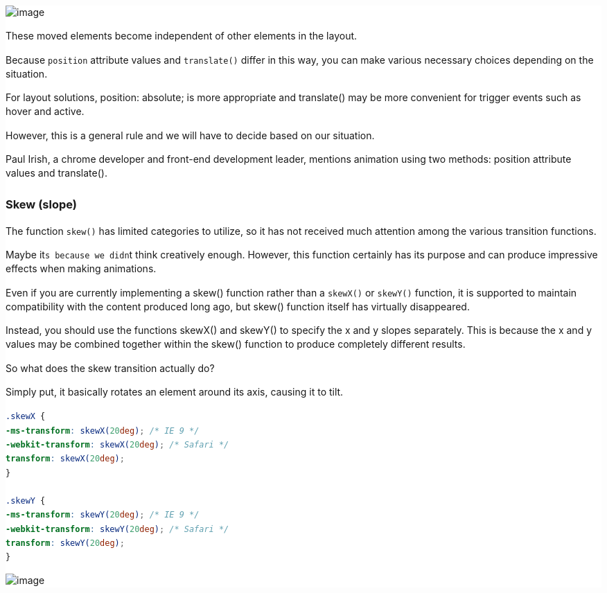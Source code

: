 ![image](https://t1.daumcdn.net/cfile/tistory/2746CD39568F17CD2B)

These moved elements become independent of other elements in the layout.

Because `position` attribute values and `translate()` differ in this way, you can make various necessary choices depending on the situation.

For layout solutions, position: absolute; is more appropriate and translate() may be more convenient for trigger events such as hover and active.

However, this is a general rule and we will have to decide based on our situation.

Paul Irish, a chrome developer and front-end development leader, mentions animation using two methods: position attribute values and translate().

### Skew (slope)

The function `skew()` has limited categories to utilize, so it has not received much attention among the various transition functions.

Maybe it`s because we didn`t think creatively enough. However, this function certainly has its purpose and can produce impressive effects when making animations.

Even if you are currently implementing a skew() function rather than a `skewX()` or `skewY()` function, it is supported to maintain compatibility with the content produced long ago, but skew() function itself has virtually disappeared.

Instead, you should use the functions skewX() and skewY() to specify the x and y slopes separately. This is because the x and y values may be combined together within the skew() function to produce completely different results.

So what does the skew transition actually do?

Simply put, it basically rotates an element around its axis, causing it to tilt.

```css
.skewX {
-ms-transform: skewX(20deg); /* IE 9 */
-webkit-transform: skewX(20deg); /* Safari */
transform: skewX(20deg);
}

.skewY {
-ms-transform: skewY(20deg); /* IE 9 */
-webkit-transform: skewY(20deg); /* Safari */
transform: skewY(20deg);
}
```

![image](https://t1.daumcdn.net/cfile/tistory/213A4A42568F22D720)

<iframe allowfullscreen="true" allowpaymentrequest="true" allowtransparency="true" class="cp_embed_iframe " frameborder="0" height="523" width="100%" name="cp_embed_1" scrolling="no" src="https://codepen.io/jaehee/embed/jWwOKd?height=523&amp;theme-id=19458&amp;slug-hash=jWwOKd&amp;default-tab=result&amp;user=jaehee&amp;name=cp_embed_1" style="width: 100%; overflow:hidden; display:block;" title="CodePen Embed" loading="lazy" id="cp_embed_jWwOKd"></iframe>
